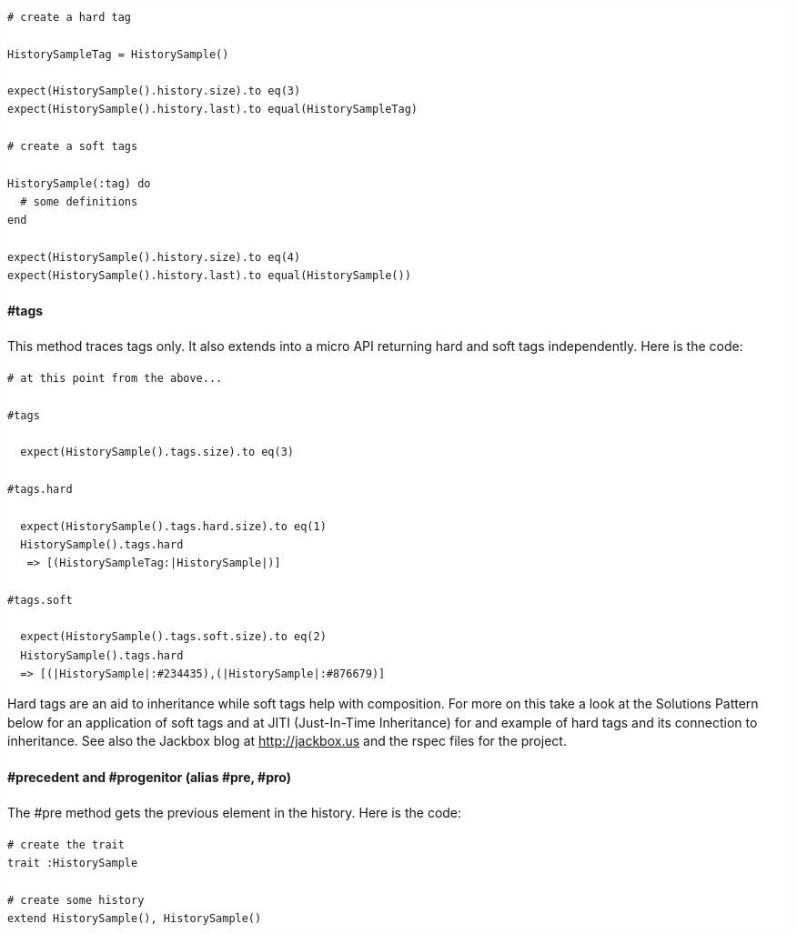     # create a hard tag
    
    HistorySampleTag = HistorySample()
    
    expect(HistorySample().history.size).to eq(3)
    expect(HistorySample().history.last).to equal(HistorySampleTag)
    
    # create a soft tags
    
    HistorySample(:tag) do
      # some definitions
    end
    
    expect(HistorySample().history.size).to eq(4)
    expect(HistorySample().history.last).to equal(HistorySample())
    
#### #tags
This method traces tags only.  It also extends into a micro API returning hard and soft tags independently. Here is the code:

    # at this point from the above...
    
    #tags
    
      expect(HistorySample().tags.size).to eq(3)
    
    #tags.hard
    
      expect(HistorySample().tags.hard.size).to eq(1) 
      HistorySample().tags.hard
       => [(HistorySampleTag:|HistorySample|)]
       
    #tags.soft
    
      expect(HistorySample().tags.soft.size).to eq(2) 
      HistorySample().tags.hard
      => [(|HistorySample|:#234435),(|HistorySample|:#876679)]

Hard tags are an aid to inheritance while soft tags help with composition.  For more on this take a look at the Solutions Pattern below for an application of soft tags and at JITI (Just-In-Time Inheritance) for and example of hard tags and its connection to inheritance.  See also the Jackbox blog at <a href="http://jackbox.us">http://jackbox.us</a> and the rspec files for the project.

#### #precedent and #progenitor (alias #pre, #pro)
The #pre method gets the previous element in the history. Here is the code:

    # create the trait
    trait :HistorySample

    # create some history
    extend HistorySample(), HistorySample()
                         